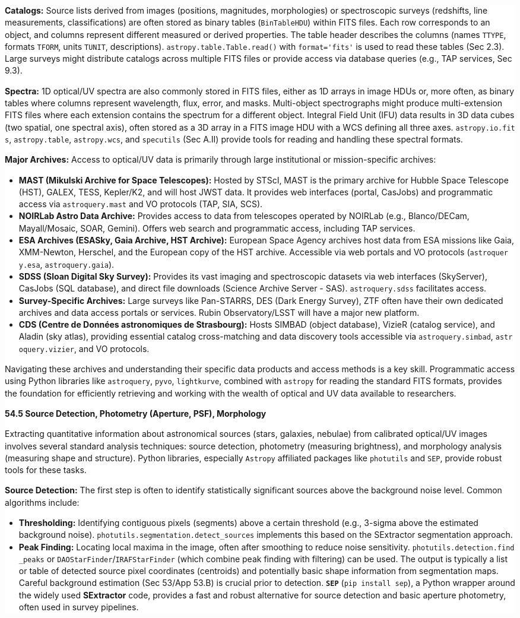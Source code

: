 **Catalogs:** Source lists derived from images (positions, magnitudes, morphologies) or spectroscopic surveys (redshifts, line measurements, classifications) are often stored as binary tables (`BinTableHDU`) within FITS files. Each row corresponds to an object, and columns represent different measured or derived properties. The table header describes the columns (names `TTYPE`, formats `TFORM`, units `TUNIT`, descriptions). `astropy.table.Table.read()` with `format='fits'` is used to read these tables (Sec 2.3). Large surveys might distribute catalogs across multiple FITS files or provide access via database queries (e.g., TAP services, Sec 9.3).

**Spectra:** 1D optical/UV spectra are also commonly stored in FITS files, either as 1D arrays in image HDUs or, more often, as binary tables where columns represent wavelength, flux, error, and masks. Multi-object spectrographs might produce multi-extension FITS files where each extension contains the spectrum for a different object. Integral Field Unit (IFU) data results in 3D data cubes (two spatial, one spectral axis), often stored as a 3D array in a FITS image HDU with a WCS defining all three axes. `astropy.io.fits`, `astropy.table`, `astropy.wcs`, and `specutils` (Sec A.II) provide tools for reading and handling these spectral formats.

**Major Archives:** Access to optical/UV data is primarily through large institutional or mission-specific archives:
*   **MAST (Mikulski Archive for Space Telescopes):** Hosted by STScI, MAST is the primary archive for Hubble Space Telescope (HST), GALEX, TESS, Kepler/K2, and will host JWST data. It provides web interfaces (portal, CasJobs) and programmatic access via `astroquery.mast` and VO protocols (TAP, SIA, SCS).
*   **NOIRLab Astro Data Archive:** Provides access to data from telescopes operated by NOIRLab (e.g., Blanco/DECam, Mayall/Mosaic, SOAR, Gemini). Offers web search and programmatic access, including TAP services.
*   **ESA Archives (ESASky, Gaia Archive, HST Archive):** European Space Agency archives host data from ESA missions like Gaia, XMM-Newton, Herschel, and the European copy of the HST archive. Accessible via web portals and VO protocols (`astroquery.esa`, `astroquery.gaia`).
*   **SDSS (Sloan Digital Sky Survey):** Provides its vast imaging and spectroscopic datasets via web interfaces (SkyServer), CasJobs (SQL database), and direct file downloads (Science Archive Server - SAS). `astroquery.sdss` facilitates access.
*   **Survey-Specific Archives:** Large surveys like Pan-STARRS, DES (Dark Energy Survey), ZTF often have their own dedicated archives and data access portals or services. Rubin Observatory/LSST will have a major new platform.
*   **CDS (Centre de Données astronomiques de Strasbourg):** Hosts SIMBAD (object database), VizieR (catalog service), and Aladin (sky atlas), providing essential catalog cross-matching and data discovery tools accessible via `astroquery.simbad`, `astroquery.vizier`, and VO protocols.

Navigating these archives and understanding their specific data products and access methods is a key skill. Programmatic access using Python libraries like `astroquery`, `pyvo`, `lightkurve`, combined with `astropy` for reading the standard FITS formats, provides the foundation for efficiently retrieving and working with the wealth of optical and UV data available to researchers.

**54.5 Source Detection, Photometry (Aperture, PSF), Morphology**

Extracting quantitative information about astronomical sources (stars, galaxies, nebulae) from calibrated optical/UV images involves several standard analysis techniques: source detection, photometry (measuring brightness), and morphology analysis (measuring shape and structure). Python libraries, especially `Astropy` affiliated packages like `photutils` and `SEP`, provide robust tools for these tasks.

**Source Detection:** The first step is often to identify statistically significant sources above the background noise level. Common algorithms include:
*   **Thresholding:** Identifying contiguous pixels (segments) above a certain threshold (e.g., 3-sigma above the estimated background noise). `photutils.segmentation.detect_sources` implements this based on the SExtractor segmentation approach.
*   **Peak Finding:** Locating local maxima in the image, often after smoothing to reduce noise sensitivity. `photutils.detection.find_peaks` or `DAOStarFinder`/`IRAFStarFinder` (which combine peak finding with filtering) can be used.
The output is typically a list or table of detected source pixel coordinates (centroids) and potentially basic shape information from segmentation maps. Careful background estimation (Sec 53/App 53.B) is crucial prior to detection. **`SEP`** (`pip install sep`), a Python wrapper around the widely used **SExtractor** code, provides a fast and robust alternative for source detection and basic aperture photometry, often used in survey pipelines.
